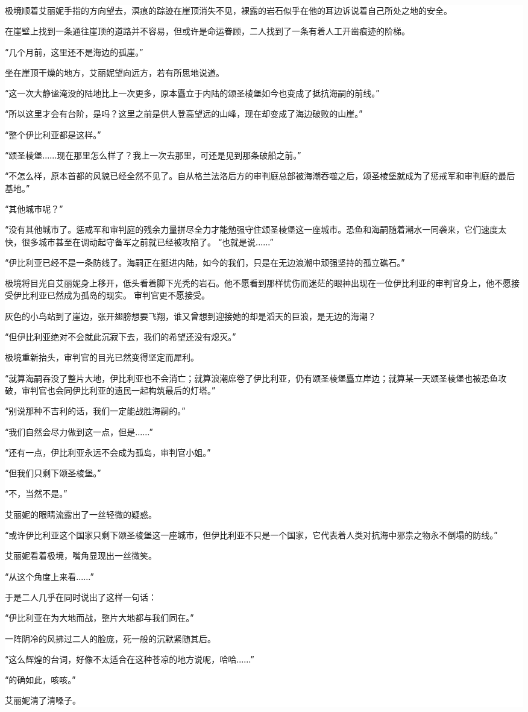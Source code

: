 极境顺着艾丽妮手指的方向望去，溟痕的踪迹在崖顶消失不见，裸露的岩石似乎在他的耳边诉说着自己所处之地的安全。

在崖壁上找到一条通往崖顶的道路并不容易，但或许是命运眷顾，二人找到了一条有着人工开凿痕迹的阶梯。

“几个月前，这里还不是海边的孤崖。”

坐在崖顶干燥的地方，艾丽妮望向远方，若有所思地说道。

“这一次大静谧淹没的陆地比上一次更多，原本矗立于内陆的颂圣棱堡如今也变成了抵抗海嗣的前线。”

“所以这里才会有台阶，是吗？这里之前是供人登高望远的山峰，现在却变成了海边破败的山崖。”

“整个伊比利亚都是这样。”

“颂圣棱堡......现在那里怎么样了？我上一次去那里，可还是见到那条破船之前。”

“不怎么样，原本首都的风貌已经全然不见了。自从格兰法洛后方的审判庭总部被海潮吞噬之后，颂圣棱堡就成为了惩戒军和审判庭的最后基地。”

“其他城市呢？”

“没有其他城市了。惩戒军和审判庭的残余力量拼尽全力才能勉强守住颂圣棱堡这一座城市。恐鱼和海嗣随着潮水一同袭来，它们速度太快，很多城市甚至在调动起守备军之前就已经被攻陷了。
“也就是说......”

“伊比利亚已经不是一条防线了。海嗣正在挺进内陆，如今的我们，只是在无边浪潮中顽强坚持的孤立礁石。”

极境将目光自艾丽妮身上移开，低头看着脚下光秃的岩石。他不愿看到那样忧伤而迷茫的眼神出现在一位伊比利亚的审判官身上，他不愿接受伊比利亚已然成为孤岛的现实。
审判官更不愿接受。

灰色的小鸟站到了崖边，张开翅膀想要飞翔，谁又曾想到迎接她的却是滔天的巨浪，是无边的海潮？

“但伊比利亚绝对不会就此沉寂下去，我们的希望还没有熄灭。”

极境重新抬头，审判官的目光已然变得坚定而犀利。

“就算海嗣吞没了整片大地，伊比利亚也不会消亡；就算浪潮席卷了伊比利亚，仍有颂圣棱堡矗立岸边；就算某一天颂圣棱堡也被恐鱼攻破，审判官也会同伊比利亚的遗民一起构筑最后的灯塔。”

“别说那种不吉利的话，我们一定能战胜海嗣的。”

“我们自然会尽力做到这一点，但是......”

“还有一点，伊比利亚永远不会成为孤岛，审判官小姐。”

“但我们只剩下颂圣棱堡。”

“不，当然不是。”

艾丽妮的眼睛流露出了一丝轻微的疑惑。

“或许伊比利亚这个国家只剩下颂圣棱堡这一座城市，但伊比利亚不只是一个国家，它代表着人类对抗海中邪祟之物永不倒塌的防线。”

艾丽妮看着极境，嘴角显现出一丝微笑。

“从这个角度上来看......”

于是二人几乎在同时说出了这样一句话：

“伊比利亚在为大地而战，整片大地都与我们同在。”

一阵阴冷的风拂过二人的脸庞，死一般的沉默紧随其后。

“这么辉煌的台词，好像不太适合在这种苍凉的地方说呢，哈哈......”

“的确如此，咳咳。”

艾丽妮清了清嗓子。
